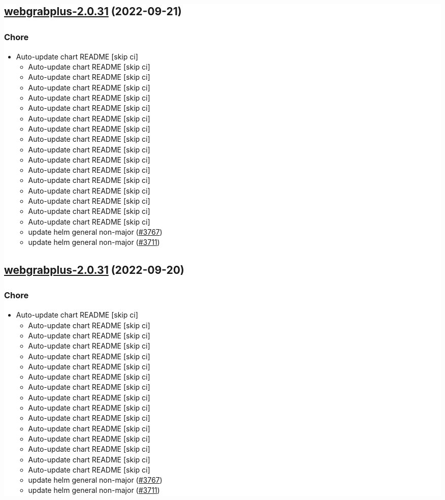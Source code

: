 


## [webgrabplus-2.0.31](https://github.com/truecharts/charts/compare/webgrabplus-2.0.29...webgrabplus-2.0.31) (2022-09-21)

### Chore

- Auto-update chart README [skip ci]
  - Auto-update chart README [skip ci]
  - Auto-update chart README [skip ci]
  - Auto-update chart README [skip ci]
  - Auto-update chart README [skip ci]
  - Auto-update chart README [skip ci]
  - Auto-update chart README [skip ci]
  - Auto-update chart README [skip ci]
  - Auto-update chart README [skip ci]
  - Auto-update chart README [skip ci]
  - Auto-update chart README [skip ci]
  - Auto-update chart README [skip ci]
  - Auto-update chart README [skip ci]
  - Auto-update chart README [skip ci]
  - Auto-update chart README [skip ci]
  - Auto-update chart README [skip ci]
  - Auto-update chart README [skip ci]
  - update helm general non-major ([#3767](https://github.com/truecharts/charts/issues/3767))
  - update helm general non-major ([#3711](https://github.com/truecharts/charts/issues/3711))




## [webgrabplus-2.0.31](https://github.com/truecharts/charts/compare/webgrabplus-2.0.29...webgrabplus-2.0.31) (2022-09-20)

### Chore

- Auto-update chart README [skip ci]
  - Auto-update chart README [skip ci]
  - Auto-update chart README [skip ci]
  - Auto-update chart README [skip ci]
  - Auto-update chart README [skip ci]
  - Auto-update chart README [skip ci]
  - Auto-update chart README [skip ci]
  - Auto-update chart README [skip ci]
  - Auto-update chart README [skip ci]
  - Auto-update chart README [skip ci]
  - Auto-update chart README [skip ci]
  - Auto-update chart README [skip ci]
  - Auto-update chart README [skip ci]
  - Auto-update chart README [skip ci]
  - Auto-update chart README [skip ci]
  - Auto-update chart README [skip ci]
  - update helm general non-major ([#3767](https://github.com/truecharts/charts/issues/3767))
  - update helm general non-major ([#3711](https://github.com/truecharts/charts/issues/3711))
